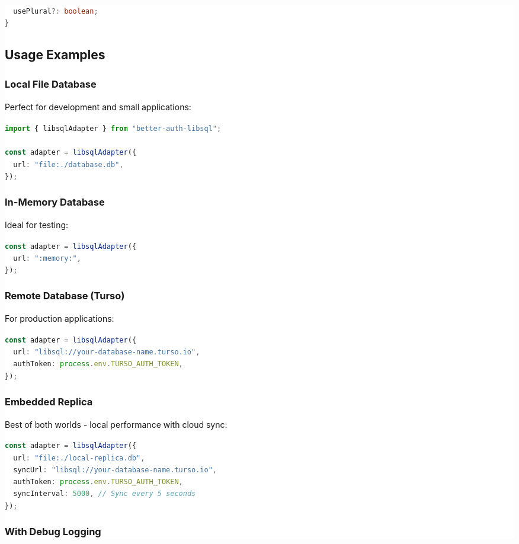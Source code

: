 ```typescript
  usePlural?: boolean;
}
```

## Usage Examples

### Local File Database

Perfect for development and small applications:

```typescript
import { libsqlAdapter } from "better-auth-libsql";

const adapter = libsqlAdapter({
  url: "file:./database.db",
});
```

### In-Memory Database

Ideal for testing:

```typescript
const adapter = libsqlAdapter({
  url: ":memory:",
});
```

### Remote Database (Turso)

For production applications:

```typescript
const adapter = libsqlAdapter({
  url: "libsql://your-database-name.turso.io",
  authToken: process.env.TURSO_AUTH_TOKEN,
});
```

### Embedded Replica

Best of both worlds - local performance with cloud sync:

```typescript
const adapter = libsqlAdapter({
  url: "file:./local-replica.db",
  syncUrl: "libsql://your-database-name.turso.io",
  authToken: process.env.TURSO_AUTH_TOKEN,
  syncInterval: 5000, // Sync every 5 seconds
});
```

### With Debug Logging
